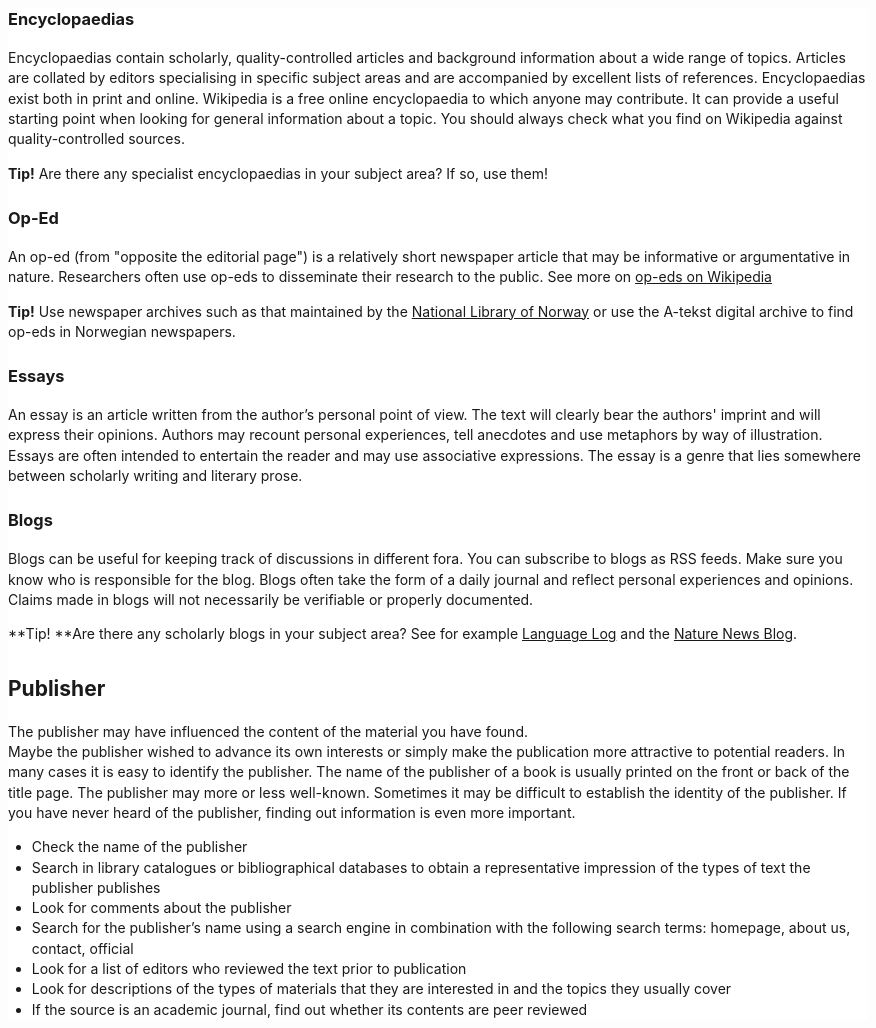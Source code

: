 ### Encyclopaedias

Encyclopaedias contain scholarly, quality-controlled articles and background information about a wide range of topics. Articles are collated by editors specialising in specific subject areas and are accompanied by excellent lists of references. Encyclopaedias exist both in print and online. Wikipedia is a free online encyclopaedia to which anyone may contribute. It can provide a useful starting point when looking for general information about a topic. You should always check what you find on Wikipedia against quality-controlled sources.

**Tip!** Are there any specialist encyclopaedias in your subject area? If so, use them!_[  
](http://hvalross.hib.no/sokskriv/kildebruk-og-referanser/kildevurdering/kvalitative-vurderinger/malgruppe-og-sjanger/index.php?action=static&id=189 "genres")_

### Op-Ed

An op-ed (from "opposite the editorial page") is a relatively short newspaper article that may be informative or argumentative in nature. Researchers often use op-eds to disseminate their research to the public. See more on [op-eds on Wikipedia](http://en.wikipedia.org/wiki/Op-ed)

**Tip!** Use newspaper archives such as that maintained by the [National Library of Norway](http://www.nb.no/English "(new window)") or use the A-tekst digital archive to find op-eds in Norwegian newspapers.

### Essays

An essay is an article written from the author’s personal point of view. The text will clearly bear the authors' imprint and will express their opinions. Authors may recount personal experiences, tell anecdotes and use metaphors by way of illustration. Essays are often intended to entertain the reader and may use associative expressions. The essay is a genre that lies somewhere between scholarly writing and literary prose.

### Blogs

Blogs can be useful for keeping track of discussions in different fora. You can subscribe to blogs as RSS feeds. Make sure you know who is responsible for the blog. Blogs often take the form of a daily journal and reflect personal experiences and opinions. Claims made in blogs will not necessarily be verifiable or properly documented.

**Tip! **Are there any scholarly blogs in your subject area? See for example [Language Log](http://languagelog.ldc.upenn.edu/nll/ "(new window)") and the [Nature News Blog](http://blogs.nature.com/news "(new window)").

## Publisher

The publisher may have influenced the content of the material you have found.  
Maybe the publisher wished to advance its own interests or simply make the publication more attractive to potential readers. In many cases it is easy to identify the publisher. The name of the publisher of a book is usually printed on the front or back of the title page. The publisher may more or less well-known. Sometimes it may be difficult to establish the identity of the publisher. If you have never heard of the publisher, finding out information is even more important.

- Check the name of the publisher
- Search in library catalogues or bibliographical databases to obtain a representative impression of the types of text the publisher publishes
- Look for comments about the publisher
- Search for the publisher’s name using a search engine in combination with the following search terms: homepage, about us, contact, official
- Look for a list of editors who reviewed the text prior to publication
- Look for descriptions of the types of materials that they are interested in and the topics they usually cover
- If the source is an academic journal, find out whether its contents are peer reviewed
